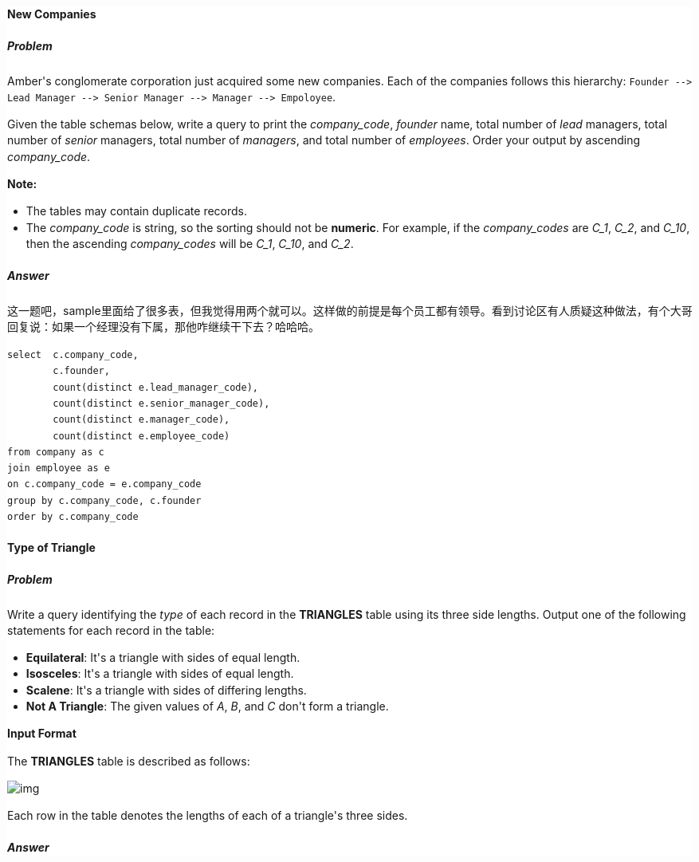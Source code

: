 #### New Companies

##### Problem

Amber's conglomerate corporation just acquired some new companies. Each of the companies follows this hierarchy:  `Founder --> Lead Manager --> Senior Manager --> Manager --> Empoloyee`.

Given the table schemas below, write a query to print the *company_code*, *founder* name, total number of *lead* managers, total number of *senior* managers, total number of *managers*, and total number of *employees*. Order your output by ascending *company_code*.

**Note:**

- The tables may contain duplicate records.
- The *company_code* is string, so the sorting should not be **numeric**. For example, if the *company_codes* are *C_1*, *C_2*, and *C_10*, then the ascending *company_codes* will be *C_1*, *C_10*, and *C_2*.

##### Answer

这一题吧，sample里面给了很多表，但我觉得用两个就可以。这样做的前提是每个员工都有领导。看到讨论区有人质疑这种做法，有个大哥回复说：如果一个经理没有下属，那他咋继续干下去？哈哈哈。

```mysql
select  c.company_code,
        c.founder,
        count(distinct e.lead_manager_code),
        count(distinct e.senior_manager_code),
        count(distinct e.manager_code),
        count(distinct e.employee_code)
from company as c
join employee as e
on c.company_code = e.company_code
group by c.company_code, c.founder
order by c.company_code
```

#### Type of Triangle

##### Problem

Write a query identifying the *type* of each record in the **TRIANGLES** table using its three side lengths. Output one of the following statements for each record in the table:

- **Equilateral**: It's a triangle with  sides of equal length.
- **Isosceles**: It's a triangle with  sides of equal length.
- **Scalene**: It's a triangle with  sides of differing lengths.
- **Not A Triangle**: The given values of *A*, *B*, and *C* don't form a triangle.

**Input Format**

The **TRIANGLES** table is described as follows:

![img](https://s3.amazonaws.com/hr-challenge-images/12887/1443815629-ac2a843fb7-1.png)

Each row in the table denotes the lengths of each of a triangle's three sides.

##### Answer
